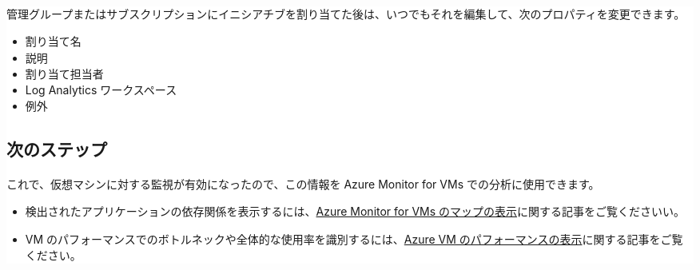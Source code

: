管理グループまたはサブスクリプションにイニシアチブを割り当てた後は、いつでもそれを編集して、次のプロパティを変更できます。

- 割り当て名
- 説明
- 割り当て担当者
- Log Analytics ワークスペース
- 例外

## <a name="next-steps"></a>次のステップ

これで、仮想マシンに対する監視が有効になったので、この情報を Azure Monitor for VMs での分析に使用できます。 

- 検出されたアプリケーションの依存関係を表示するには、[Azure Monitor for VMs のマップの表示](vminsights-maps.md)に関する記事をご覧くださいい。 

- VM のパフォーマンスでのボトルネックや全体的な使用率を識別するには、[Azure VM のパフォーマンスの表示](vminsights-performance.md)に関する記事をご覧ください。 
